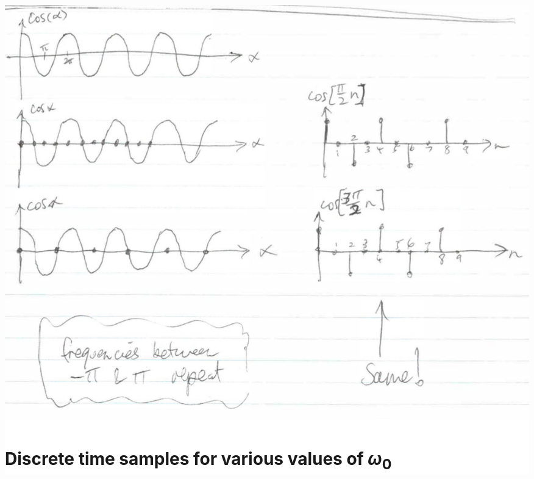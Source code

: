 ![Pasted image 20230608165425](Attachments/Pasted%20image%2020230608165425.png)

# Discrete time samples for various values of $\omega_0$
